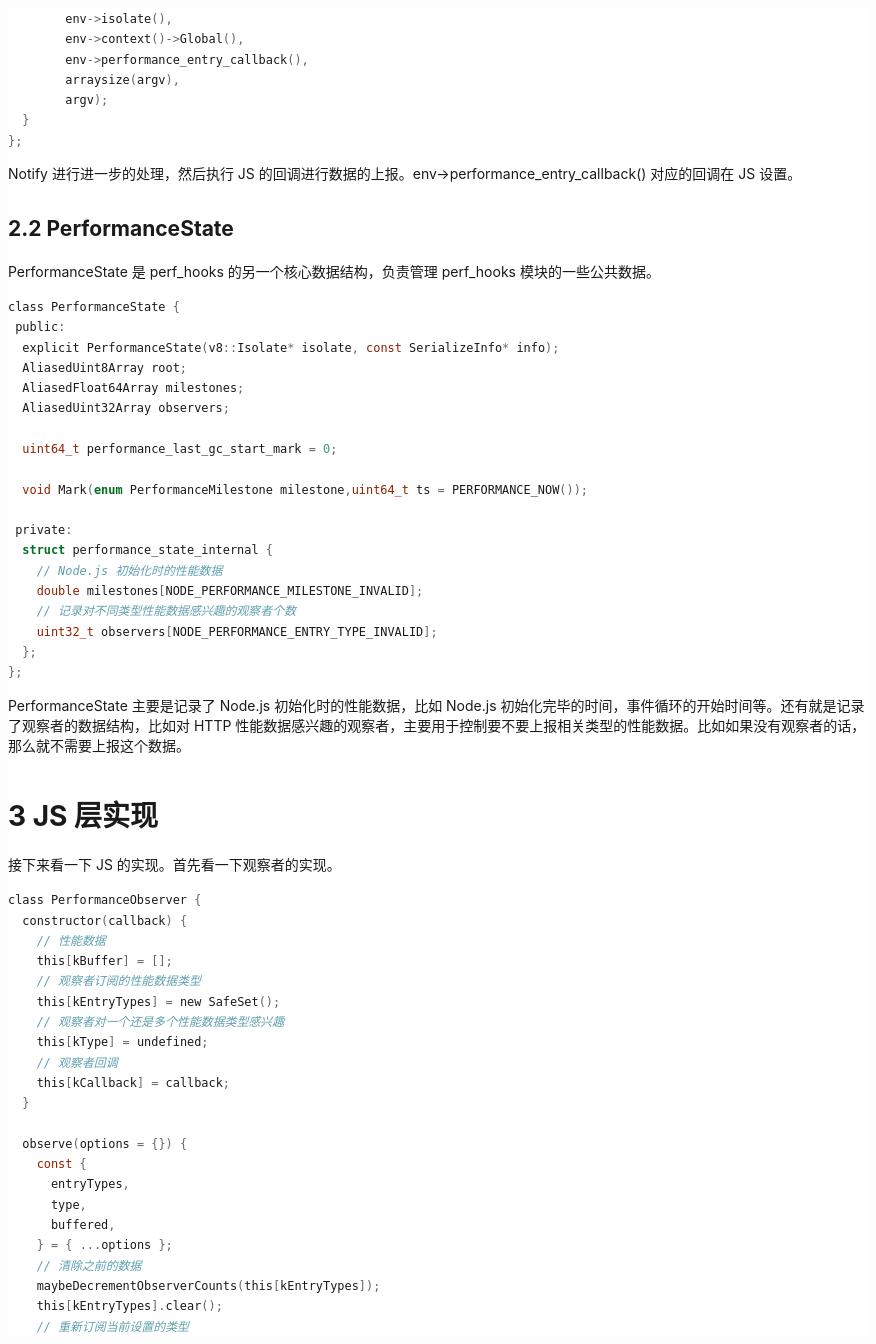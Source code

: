 ```c
        env->isolate(),
        env->context()->Global(),
        env->performance_entry_callback(),
        arraysize(argv),
        argv);
  }
};
```
Notify 进行进一步的处理，然后执行 JS 的回调进行数据的上报。env->performance_entry_callback() 对应的回调在 JS 设置。

## 2.2 PerformanceState
PerformanceState 是 perf_hooks 的另一个核心数据结构，负责管理 perf_hooks 模块的一些公共数据。
```c
class PerformanceState {
 public:
  explicit PerformanceState(v8::Isolate* isolate, const SerializeInfo* info);
  AliasedUint8Array root;
  AliasedFloat64Array milestones;
  AliasedUint32Array observers;

  uint64_t performance_last_gc_start_mark = 0;

  void Mark(enum PerformanceMilestone milestone,uint64_t ts = PERFORMANCE_NOW());

 private:
  struct performance_state_internal {
  	// Node.js 初始化时的性能数据
    double milestones[NODE_PERFORMANCE_MILESTONE_INVALID];
    // 记录对不同类型性能数据感兴趣的观察者个数
    uint32_t observers[NODE_PERFORMANCE_ENTRY_TYPE_INVALID];
  };
};
```
PerformanceState 主要是记录了 Node.js 初始化时的性能数据，比如 Node.js 初始化完毕的时间，事件循环的开始时间等。还有就是记录了观察者的数据结构，比如对 HTTP 性能数据感兴趣的观察者，主要用于控制要不要上报相关类型的性能数据。比如如果没有观察者的话，那么就不需要上报这个数据。

# 3 JS 层实现
接下来看一下 JS 的实现。首先看一下观察者的实现。

```c
class PerformanceObserver {
  constructor(callback) {
  	// 性能数据
    this[kBuffer] = [];
    // 观察者订阅的性能数据类型
    this[kEntryTypes] = new SafeSet();
    // 观察者对一个还是多个性能数据类型感兴趣
    this[kType] = undefined;
    // 观察者回调
    this[kCallback] = callback;
  }

  observe(options = {}) {
    const {
      entryTypes,
      type,
      buffered,
    } = { ...options };
    // 清除之前的数据
    maybeDecrementObserverCounts(this[kEntryTypes]);
    this[kEntryTypes].clear();
    // 重新订阅当前设置的类型
```